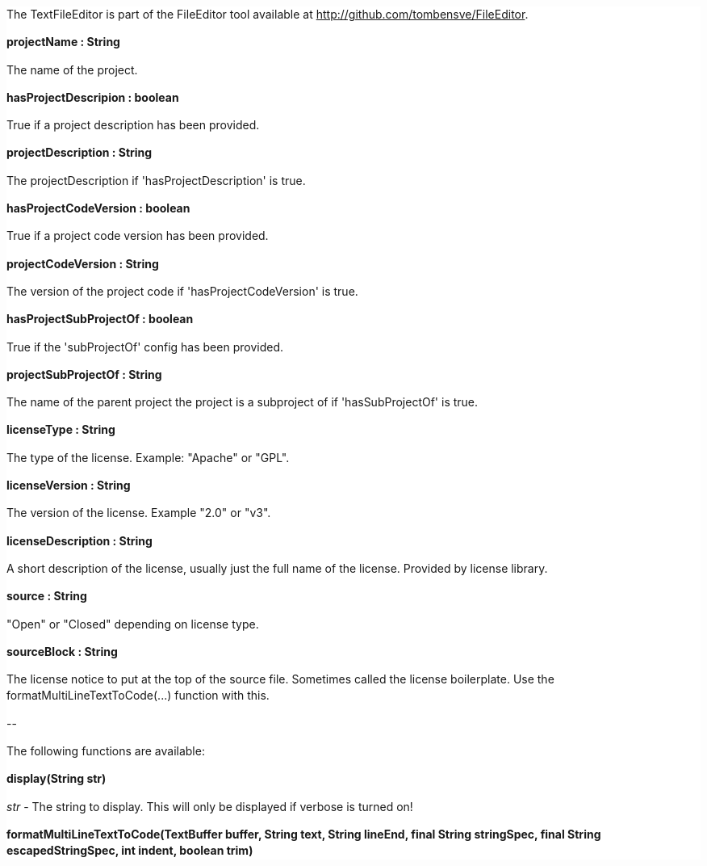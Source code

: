 The TextFileEditor is part of the FileEditor tool available at <http://github.com/tombensve/FileEditor>.

__projectName : String__

The name of the project. 

__hasProjectDescripion : boolean__

True if a project description has been provided. 

__projectDescription : String__

The projectDescription if 'hasProjectDescription' is true. 

__hasProjectCodeVersion : boolean__

True if a project code version has been provided. 

__projectCodeVersion : String__

The version of the project code if 'hasProjectCodeVersion' is true. 

__hasProjectSubProjectOf : boolean__

True if the 'subProjectOf' config has been provided. 

__projectSubProjectOf : String__

The name of the parent project the project is a subproject of if 'hasSubProjectOf' 
is true. 

__licenseType : String__

The type of the license. Example: "Apache" or "GPL". 

__licenseVersion : String__

The version of the license. Example "2.0" or "v3". 

__licenseDescription : String__ 

A short description of the license, usually just the full name of the license. 
Provided by license library. 

__source : String__

"Open" or "Closed" depending on license type. 

__sourceBlock : String__ 

The license notice to put at the top of the source file. Sometimes called the 
license boilerplate. Use the formatMultiLineTextToCode(...) function with this. 

--

The following functions are available: 

__display(String str)__

_str_ - The string to display. This will only be displayed if verbose is turned 
on! 

__formatMultiLineTextToCode(TextBuffer buffer, String text, String lineEnd, final 
String stringSpec, final String escapedStringSpec, int indent, boolean trim)__ 
